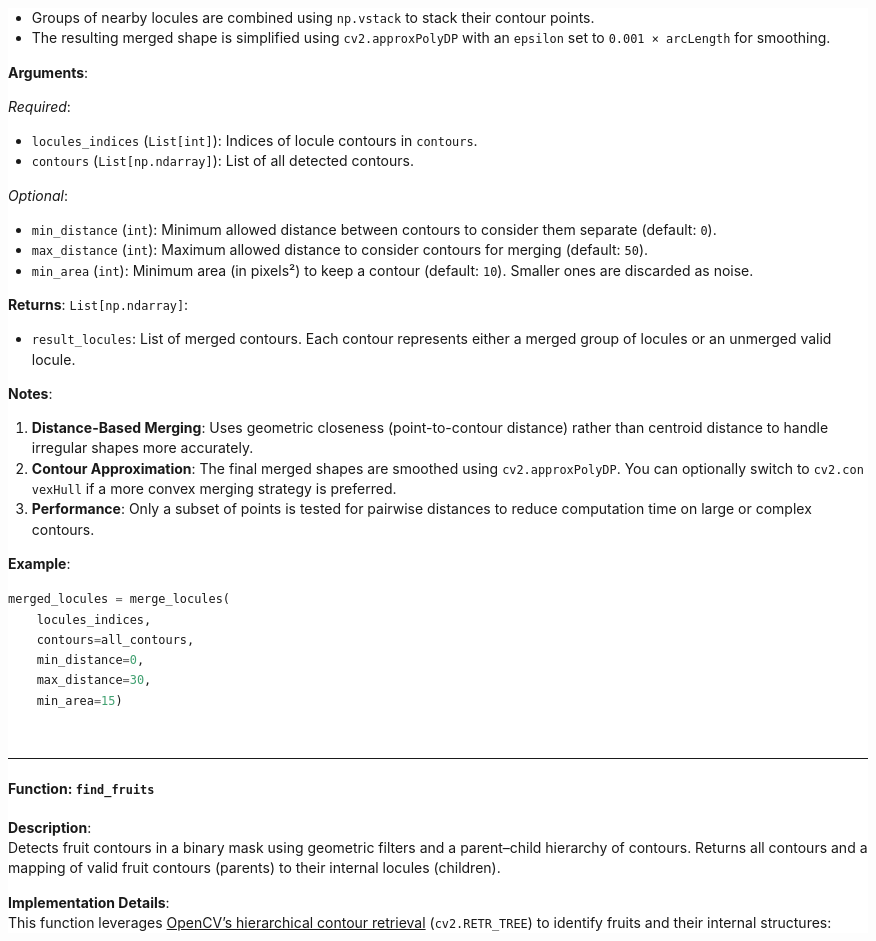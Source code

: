    * Groups of nearby locules are combined using `np.vstack` to stack their contour points.
   * The resulting merged shape is simplified using `cv2.approxPolyDP` with an `epsilon` set to `0.001 × arcLength` for smoothing.

**Arguments**:

*Required*:

* `locules_indices` (`List[int]`): Indices of locule contours in `contours`.
* `contours` (`List[np.ndarray]`): List of all detected contours.

*Optional*:

* `min_distance` (`int`): Minimum allowed distance between contours to consider them separate (default: `0`).
* `max_distance` (`int`): Maximum allowed distance to consider contours for merging (default: `50`).
* `min_area` (`int`): Minimum area (in pixels²) to keep a contour (default: `10`). Smaller ones are discarded as noise.

**Returns**:
`List[np.ndarray]`:

* `result_locules`: List of merged contours. Each contour represents either a merged group of locules or an unmerged valid locule.

**Notes**:

1. **Distance-Based Merging**: Uses geometric closeness (point-to-contour distance) rather than centroid distance to handle irregular shapes more accurately.
2. **Contour Approximation**: The final merged shapes are smoothed using `cv2.approxPolyDP`. You can optionally switch to `cv2.convexHull` if a more convex merging strategy is preferred.
3. **Performance**: Only a subset of points is tested for pairwise distances to reduce computation time on large or complex contours.

**Example**:

```python
merged_locules = merge_locules(
    locules_indices, 
    contours=all_contours, 
    min_distance=0,
    max_distance=30,
    min_area=15)
```

<br>

---


<h4>Function: <code>find_fruits</code></h4> 

**Description**:  
Detects fruit contours in a binary mask using geometric filters and a parent–child hierarchy of contours. Returns all contours and a mapping of valid fruit contours (parents) to their internal locules (children).

**Implementation Details**:  
This function leverages [OpenCV’s hierarchical contour retrieval](https://docs.opencv.org/4.x/d9/d8b/tutorial_py_contours_hierarchy.html) (`cv2.RETR_TREE`) to identify fruits and their internal structures:
